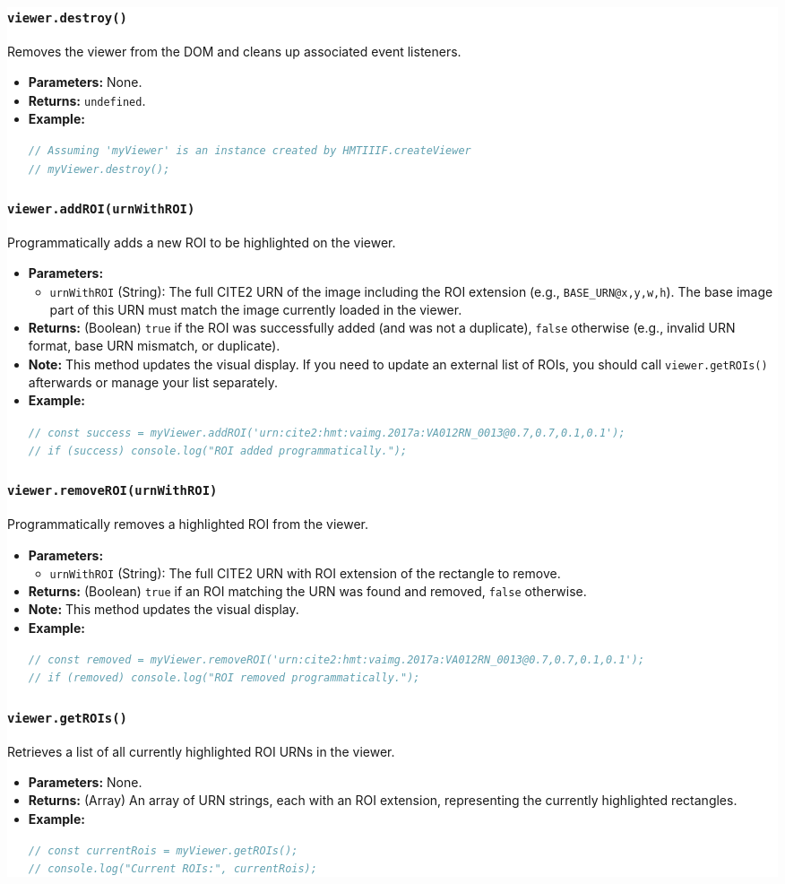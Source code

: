 ### `viewer.destroy()`

Removes the viewer from the DOM and cleans up associated event listeners.

*   **Parameters:** None.
*   **Returns:** `undefined`.
*   **Example:**
    ```javascript
    // Assuming 'myViewer' is an instance created by HMTIIIF.createViewer
    // myViewer.destroy();
    ```

### `viewer.addROI(urnWithROI)`

Programmatically adds a new ROI to be highlighted on the viewer.

*   **Parameters:**
    *   `urnWithROI` (String): The full CITE2 URN of the image including the ROI extension (e.g., `BASE_URN@x,y,w,h`). The base image part of this URN must match the image currently loaded in the viewer.
*   **Returns:** (Boolean) `true` if the ROI was successfully added (and was not a duplicate), `false` otherwise (e.g., invalid URN format, base URN mismatch, or duplicate).
*   **Note:** This method updates the visual display. If you need to update an external list of ROIs, you should call `viewer.getROIs()` afterwards or manage your list separately.
*   **Example:**
    ```javascript
    // const success = myViewer.addROI('urn:cite2:hmt:vaimg.2017a:VA012RN_0013@0.7,0.7,0.1,0.1');
    // if (success) console.log("ROI added programmatically.");
    ```

### `viewer.removeROI(urnWithROI)`

Programmatically removes a highlighted ROI from the viewer.

*   **Parameters:**
    *   `urnWithROI` (String): The full CITE2 URN with ROI extension of the rectangle to remove.
*   **Returns:** (Boolean) `true` if an ROI matching the URN was found and removed, `false` otherwise.
*   **Note:** This method updates the visual display.
*   **Example:**
    ```javascript
    // const removed = myViewer.removeROI('urn:cite2:hmt:vaimg.2017a:VA012RN_0013@0.7,0.7,0.1,0.1');
    // if (removed) console.log("ROI removed programmatically.");
    ```

### `viewer.getROIs()`

Retrieves a list of all currently highlighted ROI URNs in the viewer.

*   **Parameters:** None.
*   **Returns:** (Array<String>) An array of URN strings, each with an ROI extension, representing the currently highlighted rectangles.
*   **Example:**
    ```javascript
    // const currentRois = myViewer.getROIs();
    // console.log("Current ROIs:", currentRois);
    ```
